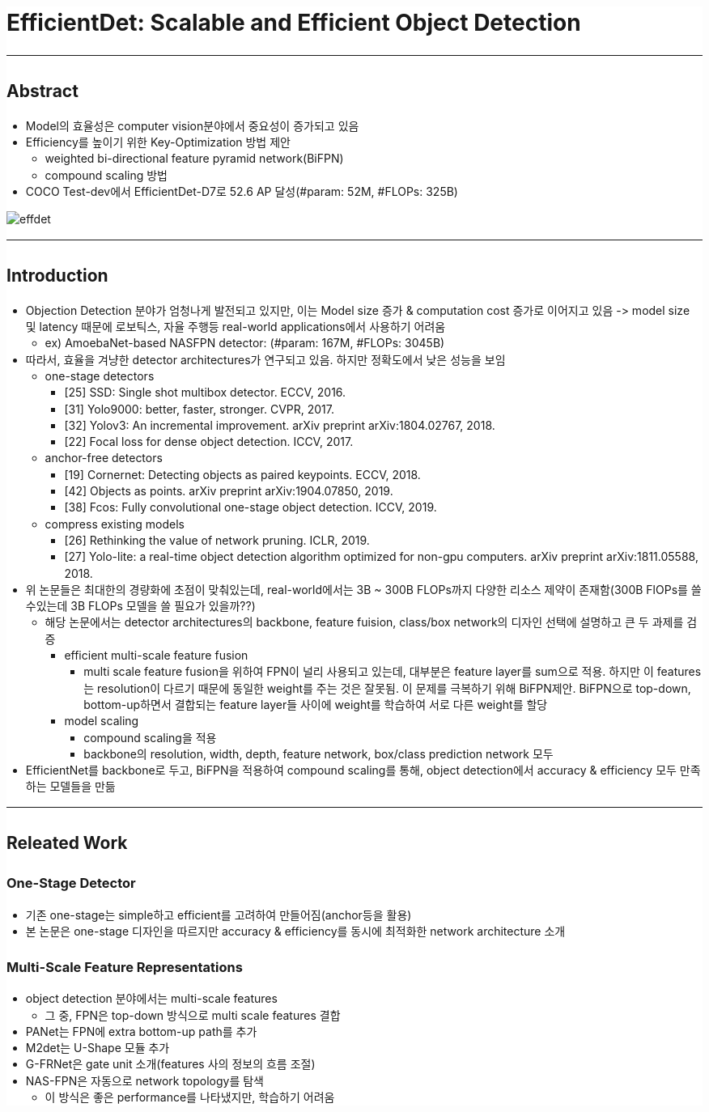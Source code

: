 # EfficientDet: Scalable and Efficient Object Detection
---
## Abstract
- Model의 효율성은 computer vision분야에서 중요성이 증가되고 있음
- Efficiency를 높이기 위한 Key-Optimization 방법 제안
  - weighted bi-directional feature pyramid network(BiFPN)
  - compound scaling 방법
- COCO Test-dev에서 EfficientDet-D7로 52.6 AP 달성(#param: 52M, #FLOPs: 325B)

![effdet](images/efficientdet_01.png)

---
## Introduction
- Objection Detection 분야가 엄청나게 발전되고 있지만, 이는 Model size 증가 & computation cost 증가로 이어지고 있음 -> model size 및 latency 때문에 로보틱스, 자율 주행등 real-world applications에서 사용하기 어려움
  - ex) AmoebaNet-based NASFPN detector: (#param: 167M, #FLOPs: 3045B)
- 따라서, 효율을 겨냥한 detector architectures가 연구되고 있음. 하지만 정확도에서 낮은 성능을 보임
  - one-stage detectors
    - [25] SSD: Single shot multibox detector. ECCV, 2016.
    - [31] Yolo9000: better, faster, stronger. CVPR, 2017.
    - [32] Yolov3: An incremental improvement. arXiv preprint arXiv:1804.02767, 2018.
    - [22] Focal loss for dense object detection. ICCV, 2017.
  - anchor-free detectors
    - [19] Cornernet: Detecting objects as paired keypoints. ECCV, 2018.
    - [42] Objects as points. arXiv preprint arXiv:1904.07850, 2019.
    - [38] Fcos: Fully convolutional one-stage object detection. ICCV, 2019.
  - compress existing models
    - [26] Rethinking the value of network pruning. ICLR, 2019.
    - [27] Yolo-lite: a real-time object detection algorithm optimized for non-gpu computers. arXiv preprint arXiv:1811.05588, 2018.
- 위 논문들은 최대한의 경량화에 초점이 맞춰있는데, real-world에서는 3B ~ 300B FLOPs까지 다양한 리소스 제약이 존재함(300B FlOPs를 쓸수있는데 3B FLOPs 모델을 쓸 필요가 있을까??)
  - 해당 논문에서는 detector architectures의 backbone, feature fuision, class/box network의 디자인 선택에 설명하고 큰 두 과제를 검증
    - efficient multi-scale feature fusion
      - multi scale feature fusion을 위하여 FPN이 널리 사용되고 있는데, 대부분은 feature layer를 sum으로 적용. 하지만 이 features는 resolution이 다르기 때문에 동일한 weight를 주는 것은 잘못됨. 이 문제를 극복하기 위해 BiFPN제안. BiFPN으로 top-down, bottom-up하면서 결합되는 feature layer들 사이에 weight를 학습하여 서로 다른 weight를 할당
    - model scaling
      - compound scaling을 적용
      - backbone의 resolution, width, depth, feature network, box/class prediction network 모두
- EfficientNet를 backbone로 두고, BiFPN을 적용하여 compound scaling를 통해, object detection에서 accuracy & efficiency 모두 만족하는 모델들을 만듦

---
## Releated Work
### One-Stage Detector
- 기존 one-stage는 simple하고 efficient를 고려하여 만들어짐(anchor등을 활용)
- 본 논문은 one-stage 디자인을 따르지만 accuracy & efficiency를 동시에 최적화한 network architecture 소개
### Multi-Scale Feature Representations
- object detection 분야에서는 multi-scale features
  - 그 중, FPN은 top-down 방식으로 multi scale features 결합
- PANet는 FPN에 extra bottom-up path를 추가
- M2det는 U-Shape 모듈 추가
- G-FRNet은 gate unit 소개(features 사의 정보의 흐름 조절)
- NAS-FPN은 자동으로 network topology를 탐색
  - 이 방식은 좋은 performance를 나타냈지만, 학습하기 어려움